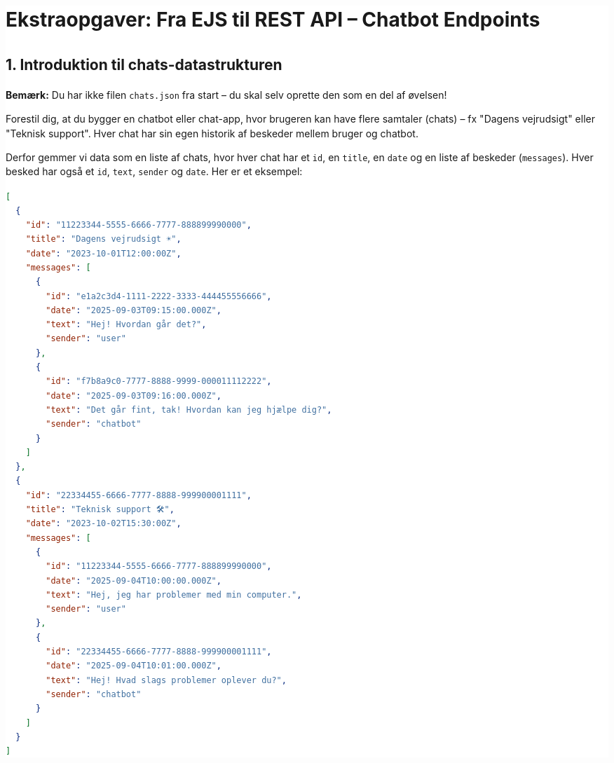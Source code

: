# Ekstraopgaver: Fra EJS til REST API – Chatbot Endpoints

## 1. Introduktion til chats-datastrukturen

**Bemærk:** Du har ikke filen `chats.json` fra start – du skal selv oprette den som en del af øvelsen!

Forestil dig, at du bygger en chatbot eller chat-app, hvor brugeren kan have flere samtaler (chats) – fx "Dagens vejrudsigt" eller "Teknisk support". Hver chat har sin egen historik af beskeder mellem bruger og chatbot.

Derfor gemmer vi data som en liste af chats, hvor hver chat har et `id`, en `title`, en `date` og en liste af beskeder (`messages`). Hver besked har også et `id`, `text`, `sender` og `date`. Her er et eksempel:

```json
[
  {
    "id": "11223344-5555-6666-7777-888899990000",
    "title": "Dagens vejrudsigt ☀️",
    "date": "2023-10-01T12:00:00Z",
    "messages": [
      {
        "id": "e1a2c3d4-1111-2222-3333-444455556666",
        "date": "2025-09-03T09:15:00.000Z",
        "text": "Hej! Hvordan går det?",
        "sender": "user"
      },
      {
        "id": "f7b8a9c0-7777-8888-9999-000011112222",
        "date": "2025-09-03T09:16:00.000Z",
        "text": "Det går fint, tak! Hvordan kan jeg hjælpe dig?",
        "sender": "chatbot"
      }
    ]
  },
  {
    "id": "22334455-6666-7777-8888-999900001111",
    "title": "Teknisk support 🛠️",
    "date": "2023-10-02T15:30:00Z",
    "messages": [
      {
        "id": "11223344-5555-6666-7777-888899990000",
        "date": "2025-09-04T10:00:00.000Z",
        "text": "Hej, jeg har problemer med min computer.",
        "sender": "user"
      },
      {
        "id": "22334455-6666-7777-8888-999900001111",
        "date": "2025-09-04T10:01:00.000Z",
        "text": "Hej! Hvad slags problemer oplever du?",
        "sender": "chatbot"
      }
    ]
  }
]
```
